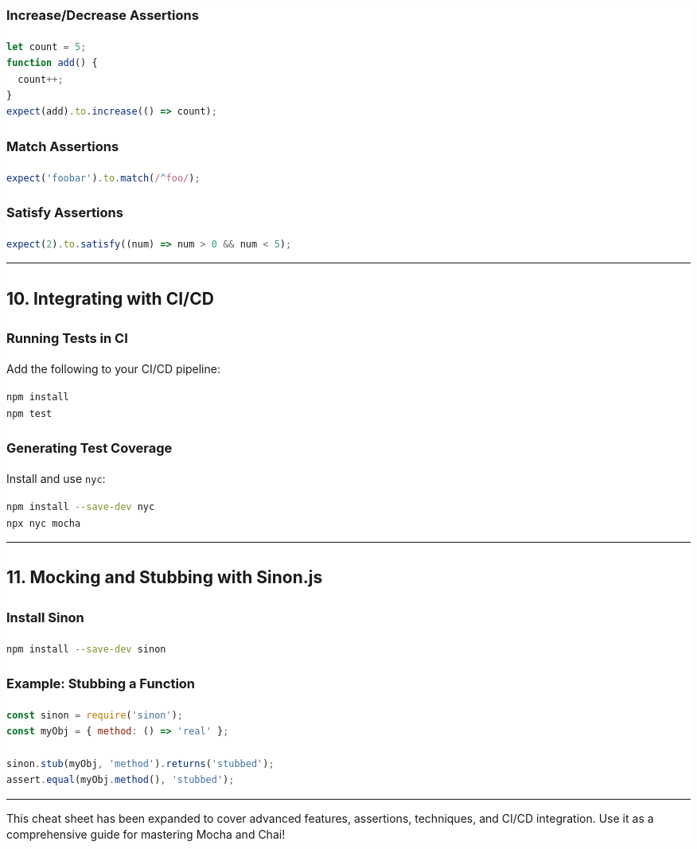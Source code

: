 ### Increase/Decrease Assertions
```javascript
let count = 5;
function add() {
  count++;
}
expect(add).to.increase(() => count);
```

### Match Assertions
```javascript
expect('foobar').to.match(/^foo/);
```

### Satisfy Assertions
```javascript
expect(2).to.satisfy((num) => num > 0 && num < 5);
```

---

## 10. Integrating with CI/CD

### Running Tests in CI
Add the following to your CI/CD pipeline:
```bash
npm install
npm test
```

### Generating Test Coverage
Install and use `nyc`:
```bash
npm install --save-dev nyc
npx nyc mocha
```

---

## 11. Mocking and Stubbing with Sinon.js

### Install Sinon
```bash
npm install --save-dev sinon
```

### Example: Stubbing a Function
```javascript
const sinon = require('sinon');
const myObj = { method: () => 'real' };

sinon.stub(myObj, 'method').returns('stubbed');
assert.equal(myObj.method(), 'stubbed');
```

---

This cheat sheet has been expanded to cover advanced features, assertions, techniques, and CI/CD integration. Use it as a comprehensive guide for mastering Mocha and Chai!


